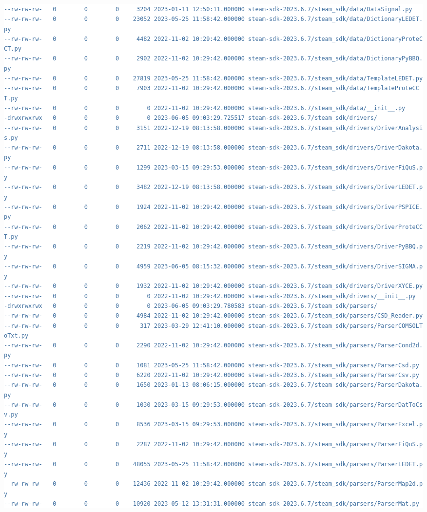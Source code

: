 ```diff
--rw-rw-rw-   0        0        0     3204 2023-01-11 12:50:11.000000 steam-sdk-2023.6.7/steam_sdk/data/DataSignal.py
--rw-rw-rw-   0        0        0    23052 2023-05-25 11:58:42.000000 steam-sdk-2023.6.7/steam_sdk/data/DictionaryLEDET.py
--rw-rw-rw-   0        0        0     4482 2022-11-02 10:29:42.000000 steam-sdk-2023.6.7/steam_sdk/data/DictionaryProteCCT.py
--rw-rw-rw-   0        0        0     2902 2022-11-02 10:29:42.000000 steam-sdk-2023.6.7/steam_sdk/data/DictionaryPyBBQ.py
--rw-rw-rw-   0        0        0    27819 2023-05-25 11:58:42.000000 steam-sdk-2023.6.7/steam_sdk/data/TemplateLEDET.py
--rw-rw-rw-   0        0        0     7903 2022-11-02 10:29:42.000000 steam-sdk-2023.6.7/steam_sdk/data/TemplateProteCCT.py
--rw-rw-rw-   0        0        0        0 2022-11-02 10:29:42.000000 steam-sdk-2023.6.7/steam_sdk/data/__init__.py
-drwxrwxrwx   0        0        0        0 2023-06-05 09:03:29.725517 steam-sdk-2023.6.7/steam_sdk/drivers/
--rw-rw-rw-   0        0        0     3151 2022-12-19 08:13:58.000000 steam-sdk-2023.6.7/steam_sdk/drivers/DriverAnalysis.py
--rw-rw-rw-   0        0        0     2711 2022-12-19 08:13:58.000000 steam-sdk-2023.6.7/steam_sdk/drivers/DriverDakota.py
--rw-rw-rw-   0        0        0     1299 2023-03-15 09:29:53.000000 steam-sdk-2023.6.7/steam_sdk/drivers/DriverFiQuS.py
--rw-rw-rw-   0        0        0     3482 2022-12-19 08:13:58.000000 steam-sdk-2023.6.7/steam_sdk/drivers/DriverLEDET.py
--rw-rw-rw-   0        0        0     1924 2022-11-02 10:29:42.000000 steam-sdk-2023.6.7/steam_sdk/drivers/DriverPSPICE.py
--rw-rw-rw-   0        0        0     2062 2022-11-02 10:29:42.000000 steam-sdk-2023.6.7/steam_sdk/drivers/DriverProteCCT.py
--rw-rw-rw-   0        0        0     2219 2022-11-02 10:29:42.000000 steam-sdk-2023.6.7/steam_sdk/drivers/DriverPyBBQ.py
--rw-rw-rw-   0        0        0     4959 2023-06-05 08:15:32.000000 steam-sdk-2023.6.7/steam_sdk/drivers/DriverSIGMA.py
--rw-rw-rw-   0        0        0     1932 2022-11-02 10:29:42.000000 steam-sdk-2023.6.7/steam_sdk/drivers/DriverXYCE.py
--rw-rw-rw-   0        0        0        0 2022-11-02 10:29:42.000000 steam-sdk-2023.6.7/steam_sdk/drivers/__init__.py
-drwxrwxrwx   0        0        0        0 2023-06-05 09:03:29.780583 steam-sdk-2023.6.7/steam_sdk/parsers/
--rw-rw-rw-   0        0        0     4984 2022-11-02 10:29:42.000000 steam-sdk-2023.6.7/steam_sdk/parsers/CSD_Reader.py
--rw-rw-rw-   0        0        0      317 2023-03-29 12:41:10.000000 steam-sdk-2023.6.7/steam_sdk/parsers/ParserCOMSOLToTxt.py
--rw-rw-rw-   0        0        0     2290 2022-11-02 10:29:42.000000 steam-sdk-2023.6.7/steam_sdk/parsers/ParserCond2d.py
--rw-rw-rw-   0        0        0     1081 2023-05-25 11:58:42.000000 steam-sdk-2023.6.7/steam_sdk/parsers/ParserCsd.py
--rw-rw-rw-   0        0        0     6220 2022-11-02 10:29:42.000000 steam-sdk-2023.6.7/steam_sdk/parsers/ParserCsv.py
--rw-rw-rw-   0        0        0     1650 2023-01-13 08:06:15.000000 steam-sdk-2023.6.7/steam_sdk/parsers/ParserDakota.py
--rw-rw-rw-   0        0        0     1030 2023-03-15 09:29:53.000000 steam-sdk-2023.6.7/steam_sdk/parsers/ParserDatToCsv.py
--rw-rw-rw-   0        0        0     8536 2023-03-15 09:29:53.000000 steam-sdk-2023.6.7/steam_sdk/parsers/ParserExcel.py
--rw-rw-rw-   0        0        0     2287 2022-11-02 10:29:42.000000 steam-sdk-2023.6.7/steam_sdk/parsers/ParserFiQuS.py
--rw-rw-rw-   0        0        0    48055 2023-05-25 11:58:42.000000 steam-sdk-2023.6.7/steam_sdk/parsers/ParserLEDET.py
--rw-rw-rw-   0        0        0    12436 2022-11-02 10:29:42.000000 steam-sdk-2023.6.7/steam_sdk/parsers/ParserMap2d.py
--rw-rw-rw-   0        0        0    10920 2023-05-12 13:31:31.000000 steam-sdk-2023.6.7/steam_sdk/parsers/ParserMat.py
```